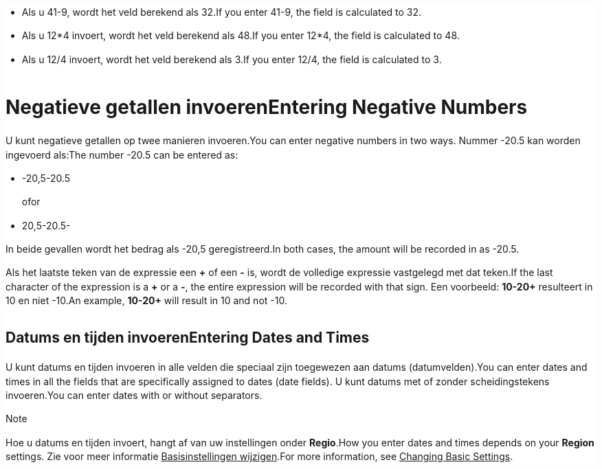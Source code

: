 -   <span data-ttu-id="02b2d-127">Als u 41-9, wordt het veld berekend als 32.</span><span class="sxs-lookup"><span data-stu-id="02b2d-127">If you enter 41-9, the field is calculated to 32.</span></span>  

-   <span data-ttu-id="02b2d-128">Als u 12\*4 invoert, wordt het veld berekend als 48.</span><span class="sxs-lookup"><span data-stu-id="02b2d-128">If you enter 12\*4, the field is calculated to 48.</span></span>  

-   <span data-ttu-id="02b2d-129">Als u 12/4 invoert, wordt het veld berekend als 3.</span><span class="sxs-lookup"><span data-stu-id="02b2d-129">If you enter 12/4, the field is calculated to 3.</span></span>  

# <a name="entering-negative-numbers"></a><span data-ttu-id="02b2d-130">Negatieve getallen invoeren</span><span class="sxs-lookup"><span data-stu-id="02b2d-130">Entering Negative Numbers</span></span>
<span data-ttu-id="02b2d-131">U kunt negatieve getallen op twee manieren invoeren.</span><span class="sxs-lookup"><span data-stu-id="02b2d-131">You can enter negative numbers in two ways.</span></span> <span data-ttu-id="02b2d-132">Nummer -20.5 kan worden ingevoerd als:</span><span class="sxs-lookup"><span data-stu-id="02b2d-132">The number -20.5 can be entered as:</span></span>  

-   <span data-ttu-id="02b2d-133">-20,5</span><span class="sxs-lookup"><span data-stu-id="02b2d-133">-20.5</span></span>  

    <span data-ttu-id="02b2d-134">of</span><span class="sxs-lookup"><span data-stu-id="02b2d-134">or</span></span>
-   <span data-ttu-id="02b2d-135">20,5-</span><span class="sxs-lookup"><span data-stu-id="02b2d-135">20.5-</span></span>  

 <span data-ttu-id="02b2d-136">In beide gevallen wordt het bedrag als -20,5 geregistreerd.</span><span class="sxs-lookup"><span data-stu-id="02b2d-136">In both cases, the amount will be recorded in as -20.5.</span></span>  

 <span data-ttu-id="02b2d-137">Als het laatste teken van de expressie een **+** of een **-** is, wordt de volledige expressie vastgelegd met dat teken.</span><span class="sxs-lookup"><span data-stu-id="02b2d-137">If the last character of the expression is a **+** or a **-**, the entire expression will be recorded with that sign.</span></span> <span data-ttu-id="02b2d-138">Een voorbeeld: **10-20+** resulteert in 10 en niet -10.</span><span class="sxs-lookup"><span data-stu-id="02b2d-138">An example, **10-20+** will result in 10 and not -10.</span></span>  

## <a name="entering-dates-and-times"></a><span data-ttu-id="02b2d-139">Datums en tijden invoeren</span><span class="sxs-lookup"><span data-stu-id="02b2d-139">Entering Dates and Times</span></span>
<span data-ttu-id="02b2d-140">U kunt datums en tijden invoeren in alle velden die speciaal zijn toegewezen aan datums (datumvelden).</span><span class="sxs-lookup"><span data-stu-id="02b2d-140">You can enter dates and times in all the fields that are specifically assigned to dates (date fields).</span></span> <span data-ttu-id="02b2d-141">U kunt datums met of zonder scheidingstekens invoeren.</span><span class="sxs-lookup"><span data-stu-id="02b2d-141">You can enter dates with or without separators.</span></span>

> [!NOTE]  
> <span data-ttu-id="02b2d-142">Hoe u datums en tijden invoert, hangt af van uw instellingen onder **Regio**.</span><span class="sxs-lookup"><span data-stu-id="02b2d-142">How you enter dates and times depends on your **Region** settings.</span></span> <span data-ttu-id="02b2d-143">Zie voor meer informatie [Basisinstellingen wijzigen](ui-change-basic-settings.md).</span><span class="sxs-lookup"><span data-stu-id="02b2d-143">For more information, see [Changing Basic Settings](ui-change-basic-settings.md).</span></span>  
